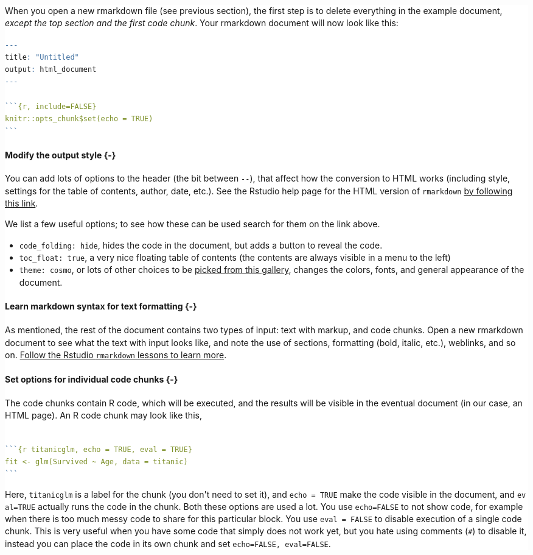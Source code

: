 When you open a new rmarkdown file (see previous section), the first step is to delete everything in the example document, *except the top section and the first code chunk*. Your rmarkdown document will now look like this:

````r
---
title: "Untitled"
output: html_document
---

```{r, include=FALSE}
knitr::opts_chunk$set(echo = TRUE)
```
````



#### Modify the output style {-}

You can add lots of options to the header (the bit between `--`), that affect how the conversion to HTML works (including style, settings for the table of contents, author, date, etc.). See the Rstudio help page for the HTML version of `rmarkdown` [by following this link](https://bookdown.org/yihui/rmarkdown/html-document.html). 

We list a few useful options; to see how these can be used search for them on the link above.

- `code_folding: hide`, hides the code in the document, but adds a button to reveal the code.
- `toc_float: true`, a very nice floating table of contents (the contents are always visible in a menu to the left)
- `theme: cosmo`, or lots of other choices to be [picked from this gallery](https://bootswatch.com/3/), changes the colors, fonts, and general appearance of the document.



#### Learn markdown syntax for text formatting {-}

As mentioned, the rest of the document contains two types of input: text with markup, and code chunks. Open a new rmarkdown document to see what the text with input looks like, and note the use of sections, formatting (bold, italic, etc.), weblinks, and so on. [Follow the Rstudio `rmarkdown` lessons to learn more](https://rmarkdown.rstudio.com/lesson-2.html).


#### Set options for individual code chunks {-}

The code chunks contain R code, which will be executed, and the results will be visible in the eventual document (in our case, an HTML page). An R code chunk may look like this,

````r

```{r titanicglm, echo = TRUE, eval = TRUE}
fit <- glm(Survived ~ Age, data = titanic)
```
````

Here, `titanicglm` is a label for the chunk (you don't need to set it), and `echo = TRUE` make the code visible in the document, and `eval=TRUE` actually runs the code in the chunk. Both these options are used a lot. You use `echo=FALSE` to not show code, for example when there is too much messy code to share for this particular block. You use `eval = FALSE` to disable execution of a single code chunk. This is very useful when you have some code that simply does not work yet, but you hate using comments (`#`) to disable it, instead you can place the code in its own chunk and set `echo=FALSE, eval=FALSE`.
